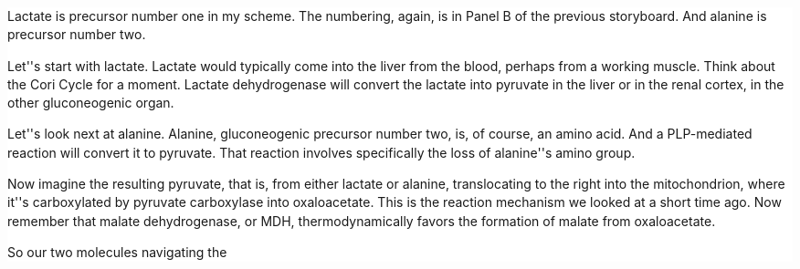   <span m="559610">Lactate</span> <span m="560060">is</span> <span m="560210">precursor</span>
  <span m="560780">number</span> <span m="561050">one</span> <span m="561260">in</span>
  <span m="561350">my</span> <span m="561470">scheme.</span> <span m="562130">The</span>
  <span m="562250">numbering,</span> <span m="562640">again,</span> <span m="563000">is</span>
  <span m="563180">in</span> <span m="563330">Panel</span> <span m="563630">B</span>
  <span m="563840">of</span> <span m="563900">the</span> <span m="564020">previous</span>
  <span m="564355">storyboard.</span> <span m="565900">And</span> <span m="566060">alanine</span>
  <span m="566570">is</span> <span m="566660">precursor</span> <span m="567260">number</span>
  <span m="567570">two.</span></p><p><span m="568570">Let''s</span> <span m="568700">start</span>
  <span m="568940">with</span> <span m="569090">lactate.</span> <span m="570110">Lactate</span>
  <span m="570590">would</span> <span m="570890">typically</span> <span m="571370">come</span>
  <span m="571550">into</span> <span m="571760">the</span> <span m="571850">liver</span>
  <span m="572180">from</span> <span m="572390">the</span> <span m="572480">blood,</span>
  <span m="573110">perhaps</span> <span m="573470">from</span> <span m="573590">a</span>
  <span m="573650">working</span> <span m="574010">muscle.</span> <span m="574580">Think</span>
  <span m="574760">about</span> <span m="575000">the</span> <span m="575090">Cori</span>
  <span m="575390">Cycle</span> <span m="575720">for</span> <span m="575840">a</span>
  <span m="575900">moment.</span> <span m="577240">Lactate</span> <span m="577790">dehydrogenase</span>
  <span m="578490">will</span> <span m="578690">convert</span> <span m="579080">the</span>
  <span m="579200">lactate</span> <span m="579680">into</span> <span m="579920">pyruvate</span>
  <span m="580520">in</span> <span m="580640">the</span> <span m="580730">liver</span>
  <span m="581510">or</span> <span m="581780">in</span> <span m="581930">the</span>
  <span m="582020">renal</span> <span m="582680">cortex,</span> <span m="583310">in</span>
  <span m="583460">the</span> <span m="583610">other</span> <span m="583820">gluconeogenic</span>
  <span m="584630">organ.</span></p><p><span m="586130">Let''s</span> <span m="586430">look</span>
  <span m="586610">next</span> <span m="586910">at</span> <span m="587030">alanine.</span>
  <span m="588110">Alanine,</span> <span m="589160">gluconeogenic</span> <span m="589880">precursor</span>
  <span m="590320">number</span> <span m="590570">two,</span> <span m="591500">is,</span>
  <span m="591680">of</span> <span m="591800">course,</span> <span m="592070">an</span>
  <span m="592160">amino</span> <span m="592550">acid.</span> <span m="593480">And
  a</span> <span m="593600">PLP-mediated</span> <span m="594920">reaction</span> <span
  m="595450">will</span> <span m="595640">convert</span> <span m="596090">it</span>
  <span m="596210">to</span> <span m="596360">pyruvate.</span> <span m="597620">That</span>
  <span m="597830">reaction</span> <span m="598790">involves</span> <span m="599120">specifically</span>
  <span m="599840">the</span> <span m="599990">loss</span> <span m="600350">of</span>
  <span m="600470">alanine''s</span> <span m="601040">amino</span> <span m="601460">group.</span></p><p><span
  m="602660">Now</span> <span m="602900">imagine</span> <span m="603560">the</span>
  <span m="603680">resulting</span> <span m="604540">pyruvate,</span> <span m="605090">that</span>
  <span m="605240">is,</span> <span m="605420">from</span> <span m="605930">either</span>
  <span m="606380">lactate</span> <span m="606860">or</span> <span m="606980">alanine,</span>
  <span m="607500">translocating</span> <span m="608310">to</span> <span m="608480">the</span>
  <span m="608600">right</span> <span m="609410">into</span> <span m="609650">the</span>
  <span m="609740">mitochondrion,</span> <span m="610590">where</span> <span m="610900">it''s</span>
  <span m="611030">carboxylated</span> <span m="611350">by</span> <span m="612520">pyruvate</span>
  <span m="613010">carboxylase</span> <span m="613610">into</span> <span m="614180">oxaloacetate.</span>
  <span m="615650">This</span> <span m="615830">is</span> <span m="615950">the</span>
  <span m="616040">reaction</span> <span m="616550">mechanism</span> <span m="617030">we</span>
  <span m="617180">looked</span> <span m="617480">at</span> <span m="617630">a</span>
  <span m="617690">short</span> <span m="617930">time</span> <span m="618260">ago.</span>
  <span m="619730">Now</span> <span m="619850">remember</span> <span m="620270">that</span>
  <span m="620510">malate</span> <span m="621170">dehydrogenase,</span> <span m="621870">or</span>
  <span m="621950">MDH,</span> <span m="622880">thermodynamically</span> <span m="623870">favors</span>
  <span m="624980">the</span> <span m="625070">formation</span> <span m="625520">of</span>
  <span m="625580">malate</span> <span m="626060">from</span> <span m="626330">oxaloacetate.</span></p><p><span
  m="628310">So</span> <span m="628550">our</span> <span m="628700">two</span> <span
  m="628970">molecules</span> <span m="629670">navigating</span> <span m="630650">the</span>